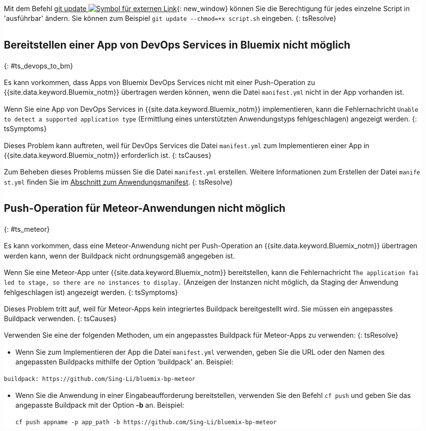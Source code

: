 Mit dem Befehl [git update ![Symbol für externen Link](../icons/launch-glyph.svg "Symbol für externen Link")](http://git-scm.com/docs/git-update-index){: new_window} können Sie die Berechtigung für jedes einzelne Script in 'ausführbar' ändern. Sie können zum Beispiel `git update --chmod=+x script.sh` eingeben.
{: tsResolve}


## Bereitstellen einer App von DevOps Services in Bluemix nicht möglich
{: #ts_devops_to_bm}

Es kann vorkommen, dass Apps von Bluemix DevOps Services nicht mit einer Push-Operation zu {{site.data.keyword.Bluemix_notm}} übertragen werden können, wenn die Datei `manifest.yml` nicht in der App vorhanden ist.

Wenn Sie eine App von DevOps Services in {{site.data.keyword.Bluemix_notm}} implementieren, kann die Fehlernachricht `Unable to detect a supported application type` (Ermittlung eines unterstützten Anwendungstyps fehlgeschlagen) angezeigt werden.
{: tsSymptoms}

Dieses Problem kann auftreten, weil für DevOps Services die Datei `manifest.yml` zum Implementieren einer App in {{site.data.keyword.Bluemix_notm}} erforderlich ist.
{: tsCauses}

Zum Beheben dieses Problems müssen Sie die Datei `manifest.yml` erstellen. Weitere Informationen zum Erstellen der Datei `manifest.yml` finden Sie im
[Abschnitt zum Anwendungsmanifest](/docs/manageapps/depapps.html#appmanifest).
{: tsResolve}


## Push-Operation für Meteor-Anwendungen nicht möglich
{: #ts_meteor}

Es kann vorkommen, dass eine Meteor-Anwendung nicht per Push-Operation an {{site.data.keyword.Bluemix_notm}} übertragen werden kann, wenn der Buildpack nicht ordnungsgemäß angegeben ist.

Wenn Sie eine Meteor-App unter {{site.data.keyword.Bluemix_notm}} bereitstellen, kann die Fehlernachricht `The application failed to stage, so there are no instances to display.` (Anzeigen der Instanzen nicht möglich, da Staging der Anwendung fehlgeschlagen ist) angezeigt werden.
{: tsSymptoms}

Dieses Problem tritt auf, weil für Meteor-Apps kein integriertes Buildpack bereitgestellt wird. Sie müssen ein angepasstes Buildpack verwenden.
{: tsCauses}

Verwenden Sie eine der folgenden Methoden, um ein angepasstes Buildpack für Meteor-Apps zu verwenden:
{: tsResolve}

  * Wenn Sie zum Implementieren der App die Datei `manifest.yml` verwenden, geben Sie die URL oder den Namen des angepassten Buildpacks mithilfe der Option 'buildpack' an. Beispiel:
  ```
  buildpack: https://github.com/Sing-Li/bluemix-bp-meteor
  ```
  * Wenn Sie die Anwendung in einer Eingabeaufforderung bereitstellen, verwenden Sie den Befehl `cf push` und geben Sie das angepasste Buildpack mit der Option **-b** an. Beispiel:
    ```
	cf push appname -p app_path -b https://github.com/Sing-Li/bluemix-bp-meteor
	```
